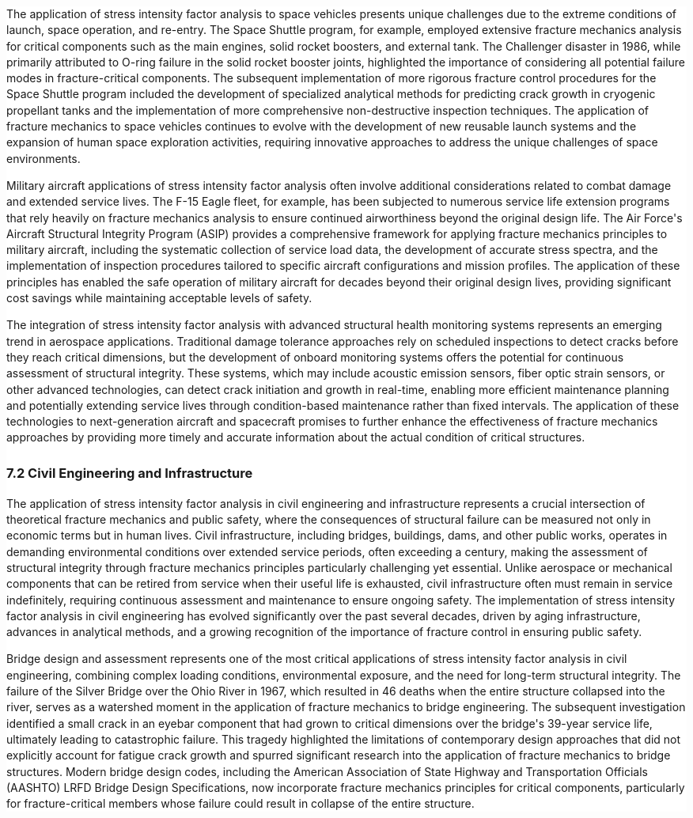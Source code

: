 The application of stress intensity factor analysis to space vehicles presents unique challenges due to the extreme conditions of launch, space operation, and re-entry. The Space Shuttle program, for example, employed extensive fracture mechanics analysis for critical components such as the main engines, solid rocket boosters, and external tank. The Challenger disaster in 1986, while primarily attributed to O-ring failure in the solid rocket booster joints, highlighted the importance of considering all potential failure modes in fracture-critical components. The subsequent implementation of more rigorous fracture control procedures for the Space Shuttle program included the development of specialized analytical methods for predicting crack growth in cryogenic propellant tanks and the implementation of more comprehensive non-destructive inspection techniques. The application of fracture mechanics to space vehicles continues to evolve with the development of new reusable launch systems and the expansion of human space exploration activities, requiring innovative approaches to address the unique challenges of space environments.

Military aircraft applications of stress intensity factor analysis often involve additional considerations related to combat damage and extended service lives. The F-15 Eagle fleet, for example, has been subjected to numerous service life extension programs that rely heavily on fracture mechanics analysis to ensure continued airworthiness beyond the original design life. The Air Force's Aircraft Structural Integrity Program (ASIP) provides a comprehensive framework for applying fracture mechanics principles to military aircraft, including the systematic collection of service load data, the development of accurate stress spectra, and the implementation of inspection procedures tailored to specific aircraft configurations and mission profiles. The application of these principles has enabled the safe operation of military aircraft for decades beyond their original design lives, providing significant cost savings while maintaining acceptable levels of safety.

The integration of stress intensity factor analysis with advanced structural health monitoring systems represents an emerging trend in aerospace applications. Traditional damage tolerance approaches rely on scheduled inspections to detect cracks before they reach critical dimensions, but the development of onboard monitoring systems offers the potential for continuous assessment of structural integrity. These systems, which may include acoustic emission sensors, fiber optic strain sensors, or other advanced technologies, can detect crack initiation and growth in real-time, enabling more efficient maintenance planning and potentially extending service lives through condition-based maintenance rather than fixed intervals. The application of these technologies to next-generation aircraft and spacecraft promises to further enhance the effectiveness of fracture mechanics approaches by providing more timely and accurate information about the actual condition of critical structures.

### 7.2 Civil Engineering and Infrastructure

The application of stress intensity factor analysis in civil engineering and infrastructure represents a crucial intersection of theoretical fracture mechanics and public safety, where the consequences of structural failure can be measured not only in economic terms but in human lives. Civil infrastructure, including bridges, buildings, dams, and other public works, operates in demanding environmental conditions over extended service periods, often exceeding a century, making the assessment of structural integrity through fracture mechanics principles particularly challenging yet essential. Unlike aerospace or mechanical components that can be retired from service when their useful life is exhausted, civil infrastructure often must remain in service indefinitely, requiring continuous assessment and maintenance to ensure ongoing safety. The implementation of stress intensity factor analysis in civil engineering has evolved significantly over the past several decades, driven by aging infrastructure, advances in analytical methods, and a growing recognition of the importance of fracture control in ensuring public safety.

Bridge design and assessment represents one of the most critical applications of stress intensity factor analysis in civil engineering, combining complex loading conditions, environmental exposure, and the need for long-term structural integrity. The failure of the Silver Bridge over the Ohio River in 1967, which resulted in 46 deaths when the entire structure collapsed into the river, serves as a watershed moment in the application of fracture mechanics to bridge engineering. The subsequent investigation identified a small crack in an eyebar component that had grown to critical dimensions over the bridge's 39-year service life, ultimately leading to catastrophic failure. This tragedy highlighted the limitations of contemporary design approaches that did not explicitly account for fatigue crack growth and spurred significant research into the application of fracture mechanics to bridge structures. Modern bridge design codes, including the American Association of State Highway and Transportation Officials (AASHTO) LRFD Bridge Design Specifications, now incorporate fracture mechanics principles for critical components, particularly for fracture-critical members whose failure could result in collapse of the entire structure.
